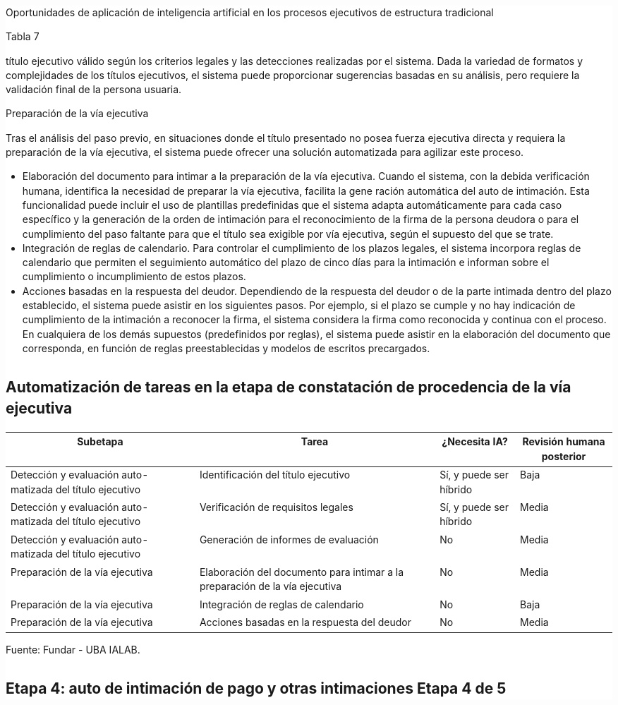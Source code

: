 Oportunidades de aplicación de inteligencia artificial en los procesos ejecutivos de estructura tradicional

Tabla 7

título ejecutivo válido según los criterios legales y las detecciones realizadas por el sistema. Dada la variedad de formatos y complejidades de los títulos ejecutivos, el sistema puede proporcionar sugerencias basadas en su análisis, pero requiere la validación final de la persona usuaria.

Preparación de la vía ejecutiva

Tras el análisis del paso previo, en situaciones donde el título presentado no posea fuerza ejecutiva directa y requiera la preparación de la vía ejecutiva, el sistema puede ofrecer una solución automatizada para agilizar este proceso.

- Elaboración del documento para intimar a la preparación de la vía ejecutiva. Cuando el sistema, con la debida verificación humana, identifica la necesidad de preparar la vía ejecutiva, facilita la gene ración automática del auto de intimación. Esta funcionalidad puede incluir el uso de plantillas predefinidas que el sistema adapta automáticamente para cada caso específico y la generación de la orden de intimación para el reconocimiento de la firma de la persona deudora o para el cumplimiento del paso faltante para que el título sea exigible por vía ejecutiva, según el supuesto del que se trate.
- Integración de reglas de calendario. Para controlar el cumplimiento de los plazos legales, el sistema incorpora reglas de calendario que permiten el seguimiento automático del plazo de cinco días para la intimación e informan sobre el cumplimiento o incumplimiento de estos plazos.
- Acciones basadas en la respuesta del deudor. Dependiendo de la respuesta del deudor o de la parte intimada dentro del plazo establecido, el sistema puede asistir en los siguientes pasos. Por ejemplo, si el plazo se cumple y no hay indicación de cumplimiento de la intimación a reconocer la firma, el sistema considera la firma como reconocida y continua con el proceso. En cualquiera de los demás supuestos (predefinidos por reglas), el sistema puede asistir en la elaboración del documento que corresponda, en función de reglas preestablecidas y modelos de escritos precargados.

## Automatización de tareas en la etapa de constatación de procedencia de la vía ejecutiva

| Subetapa                                                   | Tarea                                                                       | ¿Necesita IA?           | Revisión humana posterior   |
|------------------------------------------------------------|-----------------------------------------------------------------------------|-------------------------|-----------------------------|
| Detección y evaluación auto- matizada del título ejecutivo | Identificación del título ejecutivo                                         | Sí, y puede ser híbrido | Baja                        |
| Detección y evaluación auto- matizada del título ejecutivo | Verificación de requisitos legales                                          | Sí, y puede ser híbrido | Media                       |
| Detección y evaluación auto- matizada del título ejecutivo | Generación de informes de evaluación                                        | No                      | Media                       |
| Preparación de la vía ejecutiva                            | Elaboración del documento para intimar a la preparación de la vía ejecutiva | No                      | Media                       |
| Preparación de la vía ejecutiva                            | Integración de reglas de calendario                                         | No                      | Baja                        |
| Preparación de la vía ejecutiva                            | Acciones basadas en la respuesta del deudor                                 | No                      | Media                       |

Fuente: Fundar - UBA IALAB.

## Etapa 4: auto de intimación de pago y otras intimaciones Etapa 4 de 5

